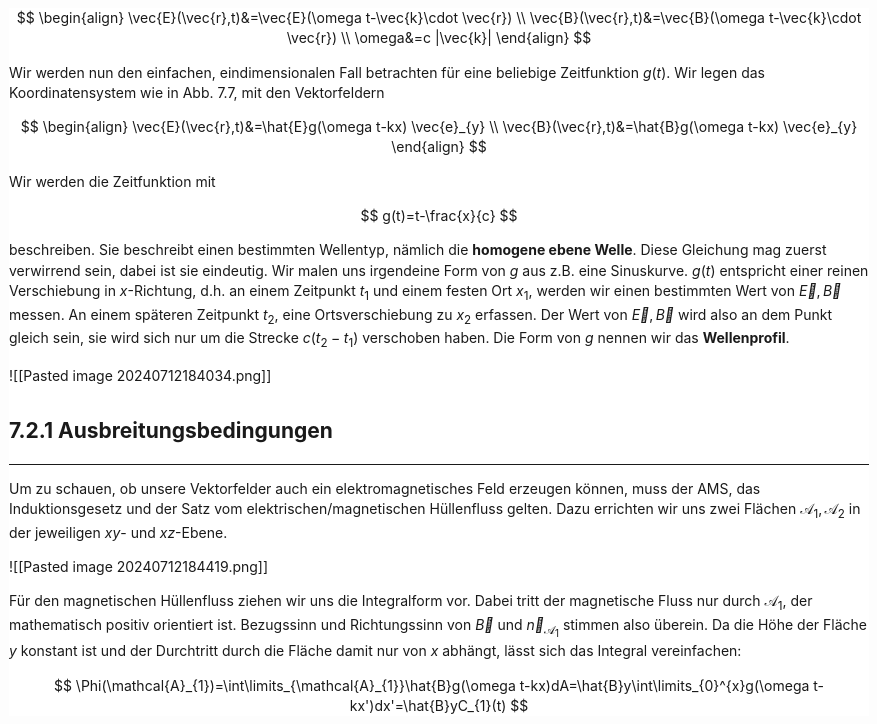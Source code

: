 $$
\begin{align}
\vec{E}(\vec{r},t)&=\vec{E}(\omega t-\vec{k}\cdot  \vec{r}) \\
\vec{B}(\vec{r},t)&=\vec{B}(\omega t-\vec{k}\cdot  \vec{r}) \\
\omega&=c |\vec{k}|
\end{align}
$$

Wir werden nun den einfachen, eindimensionalen Fall betrachten für eine beliebige Zeitfunktion $g(t)$. Wir legen das Koordinatensystem wie in Abb. 7.7, mit den Vektorfeldern

$$
\begin{align}
\vec{E}(\vec{r},t)&=\hat{E}g(\omega t-kx)  \vec{e}_{y} \\
\vec{B}(\vec{r},t)&=\hat{B}g(\omega t-kx)  \vec{e}_{y}
\end{align}
$$

Wir werden die Zeitfunktion mit

$$
g(t)=t-\frac{x}{c}
$$

beschreiben. Sie beschreibt einen bestimmten Wellentyp, nämlich die **homogene ebene Welle**. Diese Gleichung mag zuerst verwirrend sein, dabei ist sie eindeutig. Wir malen uns irgendeine Form von $g$ aus z.B. eine Sinuskurve. $g(t)$ entspricht einer reinen Verschiebung in $x$-Richtung, d.h. an einem Zeitpunkt $t_{1}$ und einem festen Ort $x_{1}$, werden wir einen bestimmten Wert von $\vec{E},\vec{B}$ messen. An einem späteren Zeitpunkt $t_{2}$, eine Ortsverschiebung zu $x_{2}$ erfassen. Der Wert von $\vec{E},\vec{B}$ wird also an dem Punkt gleich sein, sie wird sich nur um die Strecke $c(t_{2}-t_{1})$ verschoben haben. Die Form von $g$ nennen wir das **Wellenprofil**.

![[Pasted image 20240712184034.png]]

## 7.2.1 Ausbreitungsbedingungen
***

Um zu schauen, ob unsere Vektorfelder auch ein elektromagnetisches Feld erzeugen können, muss der AMS, das Induktionsgesetz und der Satz vom elektrischen/magnetischen Hüllenfluss gelten.
Dazu errichten wir uns zwei Flächen $\mathcal{A}_{1},\mathcal{A}_{2}$ in der jeweiligen $xy$- und $xz$-Ebene.

![[Pasted image 20240712184419.png]]

Für den magnetischen Hüllenfluss ziehen wir uns die Integralform vor. Dabei tritt der magnetische Fluss nur durch $\mathcal{A}_{1}$, der mathematisch positiv orientiert ist. Bezugssinn und Richtungssinn von $\vec{B}$ und $\vec{n}_{\mathcal{A}_{1}}$ stimmen also überein. Da die Höhe der Fläche $y$ konstant ist und der Durchtritt durch die Fläche damit nur von $x$ abhängt, lässt sich das Integral vereinfachen:

$$
\Phi(\mathcal{A}_{1})=\int\limits_{\mathcal{A}_{1}}\hat{B}g(\omega t-kx)dA=\hat{B}y\int\limits_{0}^{x}g(\omega t-kx')dx'=\hat{B}yC_{1}(t)
$$
